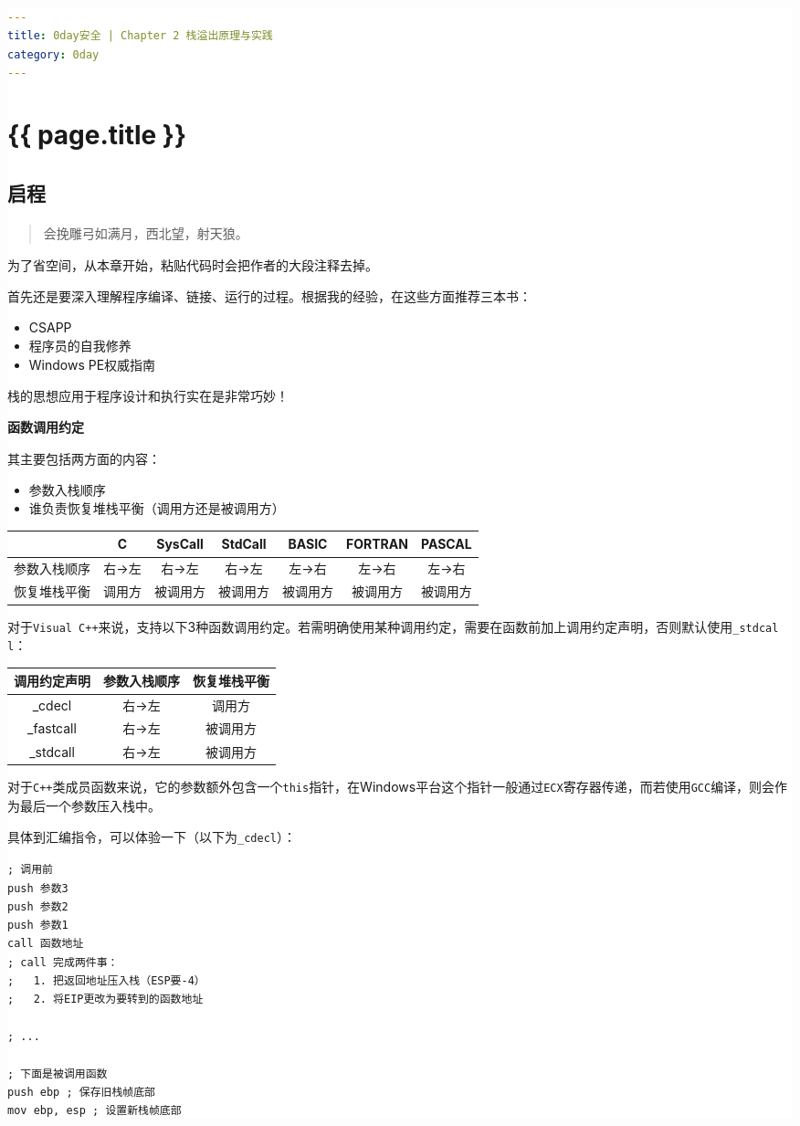 ```yaml
---
title: 0day安全 | Chapter 2 栈溢出原理与实践
category: 0day
---
```


# {{ page.title }}

## 启程

> 会挽雕弓如满月，西北望，射天狼。

为了省空间，从本章开始，粘贴代码时会把作者的大段注释去掉。

首先还是要深入理解程序编译、链接、运行的过程。根据我的经验，在这些方面推荐三本书：

- CSAPP
- 程序员的自我修养
- Windows PE权威指南

栈的思想应用于程序设计和执行实在是非常巧妙！

**函数调用约定**

其主要包括两方面的内容：

- 参数入栈顺序
- 谁负责恢复堆栈平衡（调用方还是被调用方）

||C|SysCall|StdCall|BASIC|FORTRAN|PASCAL|
|:-:|:-:|:-:|:-:|:-:|:-:|:-:|
|参数入栈顺序|右->左|右->左|右->左|左->右|左->右|左->右|
|恢复堆栈平衡|调用方|被调用方|被调用方|被调用方|被调用方|被调用方|

对于`Visual C++`来说，支持以下3种函数调用约定。若需明确使用某种调用约定，需要在函数前加上调用约定声明，否则默认使用`_stdcall`：

|调用约定声明|参数入栈顺序|恢复堆栈平衡|
|:-:|:-:|:-:|
|_cdecl|右->左|调用方|
|_fastcall|右->左|被调用方|
|_stdcall|右->左|被调用方|

对于`C++`类成员函数来说，它的参数额外包含一个`this`指针，在Windows平台这个指针一般通过`ECX`寄存器传递，而若使用`GCC`编译，则会作为最后一个参数压入栈中。

具体到汇编指令，可以体验一下（以下为`_cdecl`）：

```assembly
; 调用前
push 参数3
push 参数2
push 参数1
call 函数地址
; call 完成两件事：
;   1. 把返回地址压入栈（ESP要-4）
;   2. 将EIP更改为要转到的函数地址

; ...

; 下面是被调用函数
push ebp ; 保存旧栈帧底部
mov ebp, esp ; 设置新栈帧底部
```